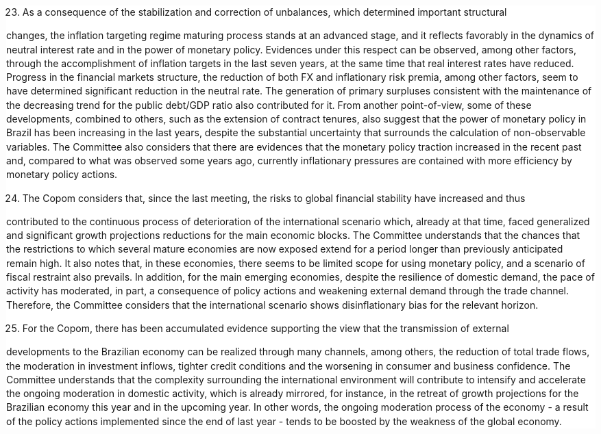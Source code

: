 23. As a consequence of the stabilization and correction of unbalances, which determined important structural

changes, the inflation targeting regime maturing process stands at an advanced stage, and it reflects favorably
in the dynamics of neutral interest rate and in the power of monetary policy. Evidences under this respect can
be observed, among other factors, through the accomplishment of inflation targets in the last seven years, at
the same time that real interest rates have reduced. Progress in the financial markets structure, the reduction
of both FX and inflationary risk premia, among other factors, seem to have determined significant reduction in
the neutral rate. The generation of primary surpluses consistent with the maintenance of the decreasing trend
for the public debt/GDP ratio also contributed for it. From another point-of-view, some of these developments,
combined to others, such as the extension of contract tenures, also suggest that the power of monetary policy
in Brazil has been increasing in the last years, despite the substantial uncertainty that surrounds the calculation
of non-observable variables. The Committee also considers that there are evidences that the monetary policy
traction increased in the recent past and, compared to what was observed some years ago, currently
inflationary pressures are contained with more efficiency by monetary policy actions.

24. The Copom considers that, since the last meeting, the risks to global financial stability have increased and thus

contributed to the continuous process of deterioration of the international scenario which, already at that time,
faced generalized and significant growth projections reductions for the main economic blocks. The Committee
understands that the chances that the restrictions to which several mature economies are now exposed extend
for a period longer than previously anticipated remain high. It also notes that, in these economies, there seems
to be limited scope for using monetary policy, and a scenario of fiscal restraint also prevails. In addition, for the
main emerging economies, despite the resilience of domestic demand, the pace of activity has moderated, in
part, a consequence of policy actions and weakening external demand through the trade channel. Therefore,
the Committee considers that the international scenario shows disinflationary bias for the relevant horizon.

25. For the Copom, there has been accumulated evidence supporting the view that the transmission of external

developments to the Brazilian economy can be realized through many channels, among others, the reduction
of total trade flows, the moderation in investment inflows, tighter credit conditions and the worsening in
consumer and business confidence. The Committee understands that the complexity surrounding the
international environment will contribute to intensify and accelerate the ongoing moderation in domestic activity,
which is already mirrored, for instance, in the retreat of growth projections for the Brazilian economy this year
and in the upcoming year. In other words, the ongoing moderation process of the economy - a result of the
policy actions implemented since the end of last year - tends to be boosted by the weakness of the global
economy.
